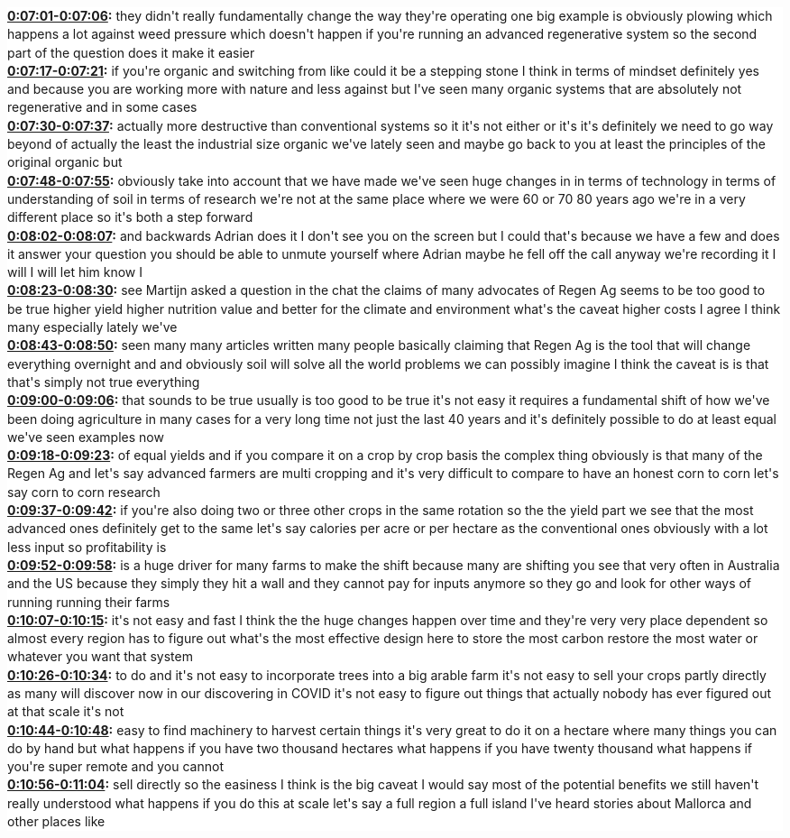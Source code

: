 **[0:07:01-0:07:06](https://www.investinginregenerativeagriculture.com/ama-webinar-4-8-2020/#t=0:07:01):**  they didn't really fundamentally change the way they're operating one big example is obviously  plowing which happens a lot against weed pressure which doesn't happen if you're running an  advanced regenerative system so the second part of the question does it make it easier  
**[0:07:17-0:07:21](https://www.investinginregenerativeagriculture.com/ama-webinar-4-8-2020/#t=0:07:17):**  if you're organic and switching from like could it be a stepping stone I think in terms  of mindset definitely yes and because you are working more with nature and less against  but I've seen many organic systems that are absolutely not regenerative and in some cases  
**[0:07:30-0:07:37](https://www.investinginregenerativeagriculture.com/ama-webinar-4-8-2020/#t=0:07:30):**  actually more destructive than conventional systems so it it's not either or it's it's  definitely we need to go way beyond of actually the least the industrial size organic we've  lately seen and maybe go back to you at least the principles of the original organic but  
**[0:07:48-0:07:55](https://www.investinginregenerativeagriculture.com/ama-webinar-4-8-2020/#t=0:07:48):**  obviously take into account that we have made we've seen huge changes in in terms of technology  in terms of understanding of soil in terms of research we're not at the same place where  we were 60 or 70 80 years ago we're in a very different place so it's both a step forward  
**[0:08:02-0:08:07](https://www.investinginregenerativeagriculture.com/ama-webinar-4-8-2020/#t=0:08:02):**  and backwards Adrian does it I don't see you on the screen but I could that's because we  have a few and does it answer your question you should be able to unmute yourself where  Adrian maybe he fell off the call anyway we're recording it I will I will let him know I  
**[0:08:23-0:08:30](https://www.investinginregenerativeagriculture.com/ama-webinar-4-8-2020/#t=0:08:23):**  see Martijn asked a question in the chat the claims of many advocates of Regen Ag seems  to be too good to be true higher yield higher nutrition value and better for the climate  and environment what's the caveat higher costs I agree I think many especially lately we've  
**[0:08:43-0:08:50](https://www.investinginregenerativeagriculture.com/ama-webinar-4-8-2020/#t=0:08:43):**  seen many many articles written many people basically claiming that Regen Ag is the tool  that will change everything overnight and and obviously soil will solve all the world  problems we can possibly imagine I think the caveat is is that that's simply not true everything  
**[0:09:00-0:09:06](https://www.investinginregenerativeagriculture.com/ama-webinar-4-8-2020/#t=0:09:00):**  that sounds to be true usually is too good to be true it's not easy it requires a fundamental  shift of how we've been doing agriculture in many cases for a very long time not just  the last 40 years and it's definitely possible to do at least equal we've seen examples now  
**[0:09:18-0:09:23](https://www.investinginregenerativeagriculture.com/ama-webinar-4-8-2020/#t=0:09:18):**  of equal yields and if you compare it on a crop by crop basis the complex thing obviously  is that many of the Regen Ag and let's say advanced farmers are multi cropping and it's  very difficult to compare to have an honest corn to corn let's say corn to corn research  
**[0:09:37-0:09:42](https://www.investinginregenerativeagriculture.com/ama-webinar-4-8-2020/#t=0:09:37):**  if you're also doing two or three other crops in the same rotation so the the yield part  we see that the most advanced ones definitely get to the same let's say calories per acre  or per hectare as the conventional ones obviously with a lot less input so profitability is  
**[0:09:52-0:09:58](https://www.investinginregenerativeagriculture.com/ama-webinar-4-8-2020/#t=0:09:52):**  is a huge driver for many farms to make the shift because many are shifting you see that  very often in Australia and the US because they simply they hit a wall and they cannot  pay for inputs anymore so they go and look for other ways of running running their farms  
**[0:10:07-0:10:15](https://www.investinginregenerativeagriculture.com/ama-webinar-4-8-2020/#t=0:10:07):**  it's not easy and fast I think the the huge changes happen over time and they're very  very place dependent so almost every region has to figure out what's the most effective  design here to store the most carbon restore the most water or whatever you want that system  
**[0:10:26-0:10:34](https://www.investinginregenerativeagriculture.com/ama-webinar-4-8-2020/#t=0:10:26):**  to do and it's not easy to incorporate trees into a big arable farm it's not easy to sell  your crops partly directly as many will discover now in our discovering in COVID it's not easy  to figure out things that actually nobody has ever figured out at that scale it's not  
**[0:10:44-0:10:48](https://www.investinginregenerativeagriculture.com/ama-webinar-4-8-2020/#t=0:10:44):**  easy to find machinery to harvest certain things it's very great to do it on a hectare  where many things you can do by hand but what happens if you have two thousand hectares  what happens if you have twenty thousand what happens if you're super remote and you cannot  
**[0:10:56-0:11:04](https://www.investinginregenerativeagriculture.com/ama-webinar-4-8-2020/#t=0:10:56):**  sell directly so the easiness I think is the big caveat I would say most of the potential  benefits we still haven't really understood what happens if you do this at scale let's  say a full region a full island I've heard stories about Mallorca and other places like  